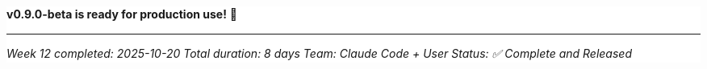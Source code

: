 
**v0.9.0-beta is ready for production use!** 🚀

---

*Week 12 completed: 2025-10-20*
*Total duration: 8 days*
*Team: Claude Code + User*
*Status: ✅ Complete and Released*
